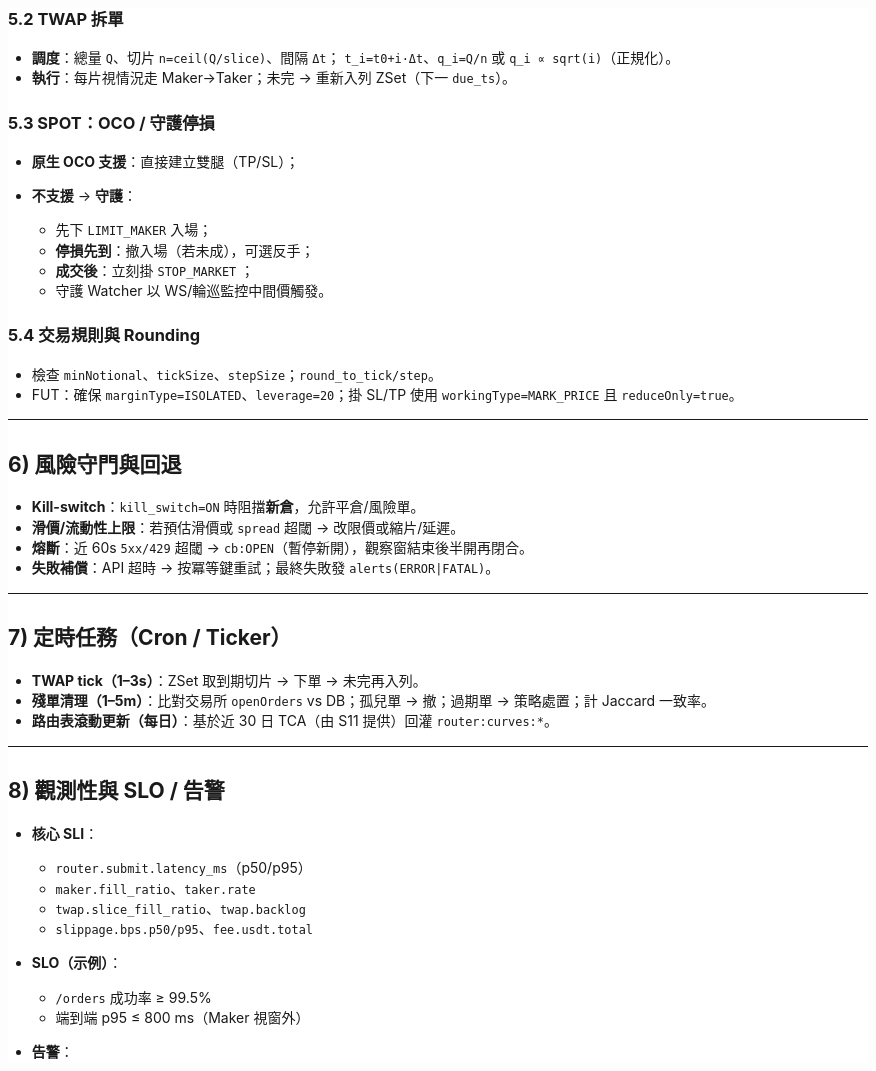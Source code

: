 ### 5.2 TWAP 拆單

* **調度**：總量 `Q`、切片 `n=ceil(Q/slice)`、間隔 `Δt`；
  `t_i=t0+i·Δt`、`q_i=Q/n` 或 `q_i ∝ sqrt(i)`（正規化）。
* **執行**：每片視情況走 Maker→Taker；未完 → 重新入列 ZSet（下一 `due_ts`）。

### 5.3 SPOT：OCO / 守護停損

* **原生 OCO 支援**：直接建立雙腿（TP/SL）；
* **不支援** → **守護**：

  * 先下 `LIMIT_MAKER` 入場；
  * **停損先到**：撤入場（若未成），可選反手；
  * **成交後**：立刻掛 `STOP_MARKET` ；
  * 守護 Watcher 以 WS/輪巡監控中間價觸發。

### 5.4 交易規則與 Rounding

* 檢查 `minNotional`、`tickSize`、`stepSize`；`round_to_tick/step`。
* FUT：確保 `marginType=ISOLATED`、`leverage=20`；掛 SL/TP 使用 `workingType=MARK_PRICE` 且 `reduceOnly=true`。

---

## 6) 風險守門與回退

* **Kill-switch**：`kill_switch=ON` 時阻擋**新倉**，允許平倉/風險單。
* **滑價/流動性上限**：若預估滑價或 `spread` 超閾 → 改限價或縮片/延遲。
* **熔斷**：近 60s `5xx/429` 超閾 → `cb:OPEN`（暫停新開），觀察窗結束後半開再閉合。
* **失敗補償**：API 超時 → 按冪等鍵重試；最終失敗發 `alerts(ERROR|FATAL)`。

---

## 7) 定時任務（Cron / Ticker）

* **TWAP tick（1–3s）**：ZSet 取到期切片 → 下單 → 未完再入列。
* **殘單清理（1–5m）**：比對交易所 `openOrders` vs DB；孤兒單 → 撤；過期單 → 策略處置；計 Jaccard 一致率。
* **路由表滾動更新（每日）**：基於近 30 日 TCA（由 S11 提供）回灌 `router:curves:*`。

---

## 8) 觀測性與 SLO / 告警

* **核心 SLI**：

  * `router.submit.latency_ms`（p50/p95）
  * `maker.fill_ratio`、`taker.rate`
  * `twap.slice_fill_ratio`、`twap.backlog`
  * `slippage.bps.p50/p95`、`fee.usdt.total`
* **SLO（示例）**：

  * `/orders` 成功率 ≥ 99.5%
  * 端到端 p95 ≤ 800 ms（Maker 視窗外）
* **告警**：
